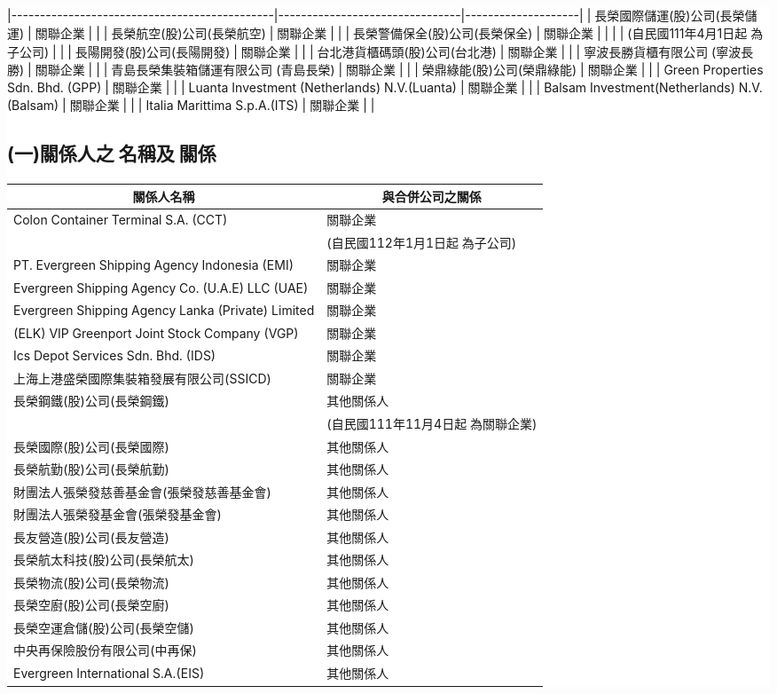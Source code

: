 |----------------------------------------------|--------------------------------|--------------------|
| 長榮國際儲運(股)公司(長榮儲運)               | 關聯企業                       |                    |
| 長榮航空(股)公司(長榮航空)                   | 關聯企業                       |                    |
| 長榮警備保全(股)公司(長榮保全)               | 關聯企業                       |                    |
|                                              | (自民國111年4月1日起 為子公司) |                    |
| 長陽開發(股)公司(長陽開發)                   | 關聯企業                       |                    |
| 台北港貨櫃碼頭(股)公司(台北港)               | 關聯企業                       |                    |
| 寧波長勝貨櫃有限公司 (寧波長勝)              | 關聯企業                       |                    |
| 青島長榮集裝箱儲運有限公司 (青島長榮)        | 關聯企業                       |                    |
| 榮鼎綠能(股)公司(榮鼎綠能)                   | 關聯企業                       |                    |
| Green Properties Sdn. Bhd. (GPP)             | 關聯企業                       |                    |
| Luanta Investment (Netherlands) N.V.(Luanta) | 關聯企業                       |                    |
| Balsam Investment(Netherlands) N.V.(Balsam)  | 關聯企業                       |                    |
| Italia Marittima S.p.A.(ITS)                 | 關聯企業                       |                    |

## (一)關係人之 名稱及 關係

| 關係人名稱                                            | 與合併公司之關係                  |
|-------------------------------------------------------|-----------------------------------|
| Colon Container Terminal S.A. (CCT)                   | 關聯企業                          |
|                                                       | (自民國112年1月1日起 為子公司)    |
| PT. Evergreen Shipping Agency Indonesia (EMI)         | 關聯企業                          |
| Evergreen Shipping Agency Co. (U.A.E) LLC (UAE)       | 關聯企業                          |
| Evergreen Shipping Agency Lanka (Private) Limited     | 關聯企業                          |
| (ELK) VIP Greenport Joint Stock Company (VGP)         | 關聯企業                          |
| Ics Depot Services Sdn. Bhd. (IDS)                    | 關聯企業                          |
| 上海上港盛榮國際集裝箱發展有限公司(SSICD)             | 關聯企業                          |
| 長榮鋼鐵(股)公司(長榮鋼鐵)                            | 其他關係人                        |
|                                                       | (自民國111年11月4日起 為關聯企業) |
| 長榮國際(股)公司(長榮國際)                            | 其他關係人                        |
| 長榮航勤(股)公司(長榮航勤)                            | 其他關係人                        |
| 財團法人張榮發慈善基金會(張榮發慈善基金會)            | 其他關係人                        |
| 財團法人張榮發基金會(張榮發基金會)                    | 其他關係人                        |
| 長友營造(股)公司(長友營造)                            | 其他關係人                        |
| 長榮航太科技(股)公司(長榮航太)                        | 其他關係人                        |
| 長榮物流(股)公司(長榮物流)                            | 其他關係人                        |
| 長榮空廚(股)公司(長榮空廚)                            | 其他關係人                        |
| 長榮空運倉儲(股)公司(長榮空儲)                        | 其他關係人                        |
| 中央再保險股份有限公司(中再保)                        | 其他關係人                        |
| Evergreen International S.A.(EIS)                     | 其他關係人                        |